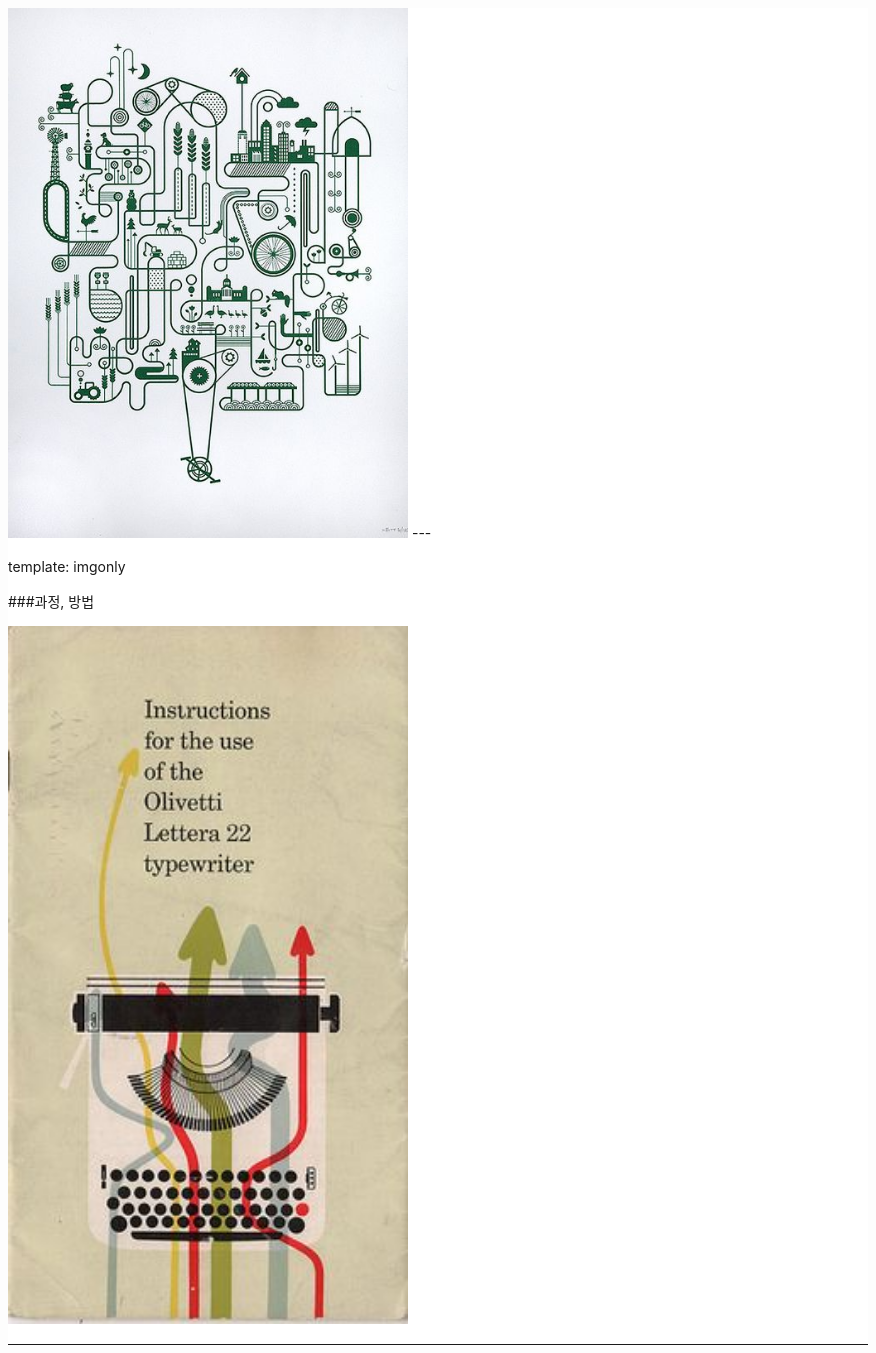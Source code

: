 <img src="data/image02-03.jpg" width=400>
---

template: imgonly

###과정, 방법

<img src="data/image02-04.jpg" width=400>

---